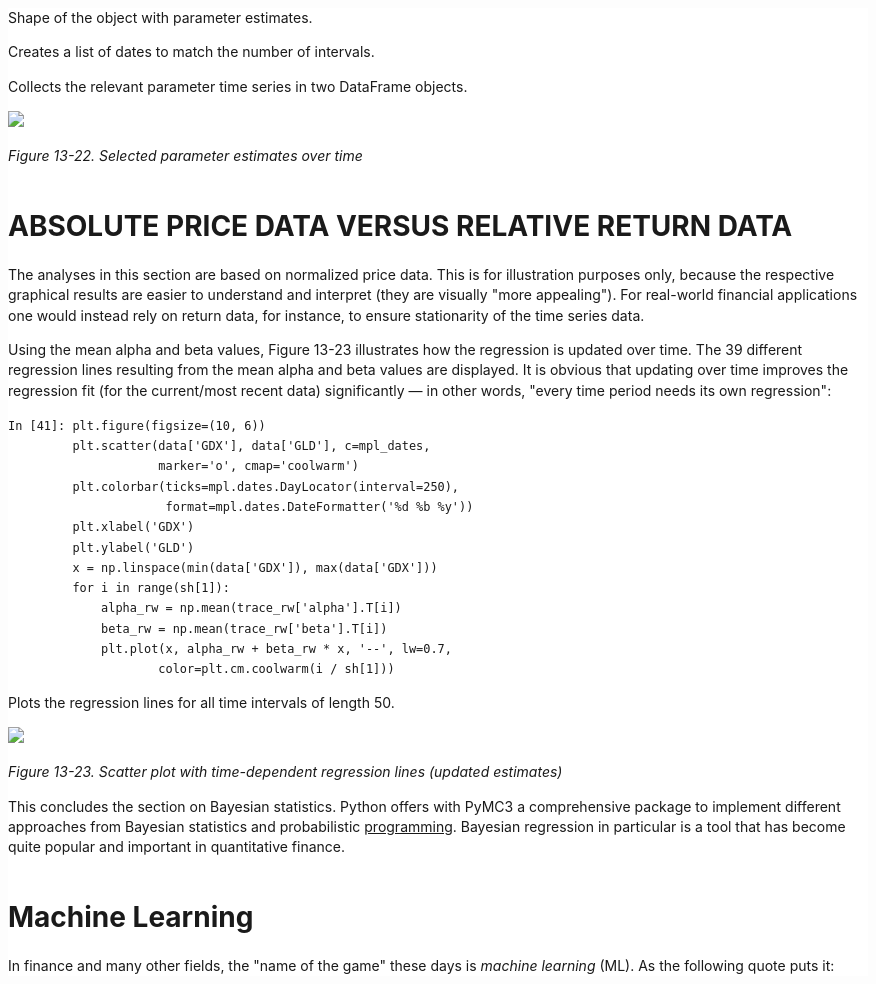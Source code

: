 
Shape of the object with parameter estimates.

Creates a list of dates to match the number of intervals.

Collects the relevant parameter time series in two DataFrame objects.

![](_page_60_Figure_0.jpeg)

*Figure 13-22. Selected parameter estimates over time*

# **ABSOLUTE PRICE DATA VERSUS RELATIVE RETURN DATA**

The analyses in this section are based on normalized price data. This is for illustration purposes only, because the respective graphical results are easier to understand and interpret (they are visually "more appealing"). For real-world financial applications one would instead rely on return data, for instance, to ensure stationarity of the time series data.

Using the mean alpha and beta values, Figure 13-23 illustrates how the regression is updated over time. The 39 different regression lines resulting from the mean alpha and beta values are displayed. It is obvious that updating over time improves the regression fit (for the current/most recent data) significantly — in other words, "every time period needs its own regression":

```
In [41]: plt.figure(figsize=(10, 6))
         plt.scatter(data['GDX'], data['GLD'], c=mpl_dates,
                     marker='o', cmap='coolwarm')
         plt.colorbar(ticks=mpl.dates.DayLocator(interval=250),
                      format=mpl.dates.DateFormatter('%d %b %y'))
         plt.xlabel('GDX')
         plt.ylabel('GLD')
         x = np.linspace(min(data['GDX']), max(data['GDX']))
         for i in range(sh[1]):
             alpha_rw = np.mean(trace_rw['alpha'].T[i])
             beta_rw = np.mean(trace_rw['beta'].T[i])
             plt.plot(x, alpha_rw + beta_rw * x, '--', lw=0.7,
                     color=plt.cm.coolwarm(i / sh[1]))
```

Plots the regression lines for all time intervals of length 50.

![](_page_62_Figure_0.jpeg)

*Figure 13-23. Scatter plot with time-dependent regression lines (updated estimates)*

This concludes the section on Bayesian statistics. Python offers with PyMC3 a comprehensive package to implement different approaches from Bayesian statistics and probabilistic [programming](https://oreil.ly/2PApqqL). Bayesian regression in particular is a tool that has become quite popular and important in quantitative finance.

# **Machine Learning**

In finance and many other fields, the "name of the game" these days is *machine learning* (ML). As the following quote puts it:
